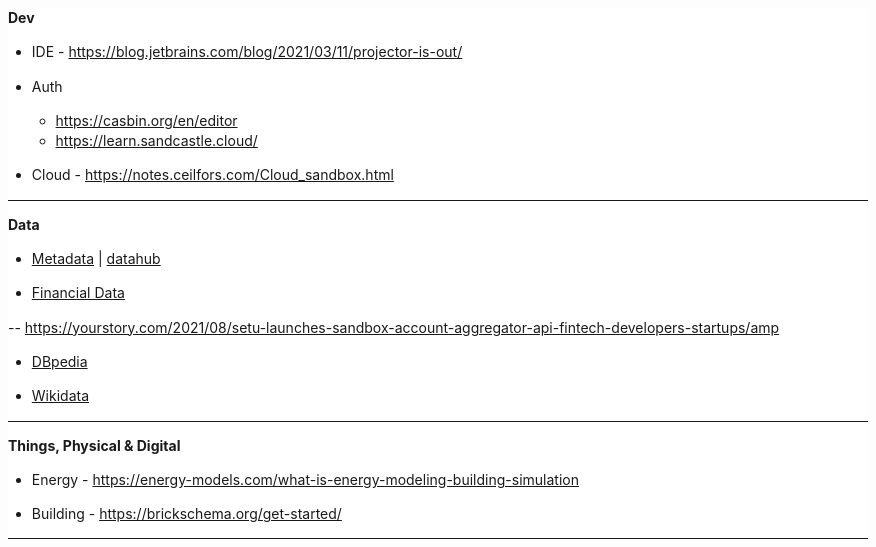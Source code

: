 **Dev**
  - IDE - https://blog.jetbrains.com/blog/2021/03/11/projector-is-out/
  
  - Auth 
      - https://casbin.org/en/editor
      - https://learn.sandcastle.cloud/
  
  - Cloud - https://notes.ceilfors.com/Cloud_sandbox.html

---

**Data**
  - [Metadata](https://sandbox.open-metadata.org/) | [datahub](https://demo.datahubproject.io/)

  - [Financial Data](https://setu.co/data/account-aggregator) 

-- https://yourstory.com/2021/08/setu-launches-sandbox-account-aggregator-api-fintech-developers-startups/amp
  
  - [DBpedia](https://www.dbpedia.org/)
  
  - [Wikidata](https://www.wikidata.org/wiki/Wikidata:Project_chat#Wikidata:Query_Builder_has_been_deployed)

---

**Things, Physical & Digital**
  - Energy - https://energy-models.com/what-is-energy-modeling-building-simulation
  
  - Building - https://brickschema.org/get-started/

---

